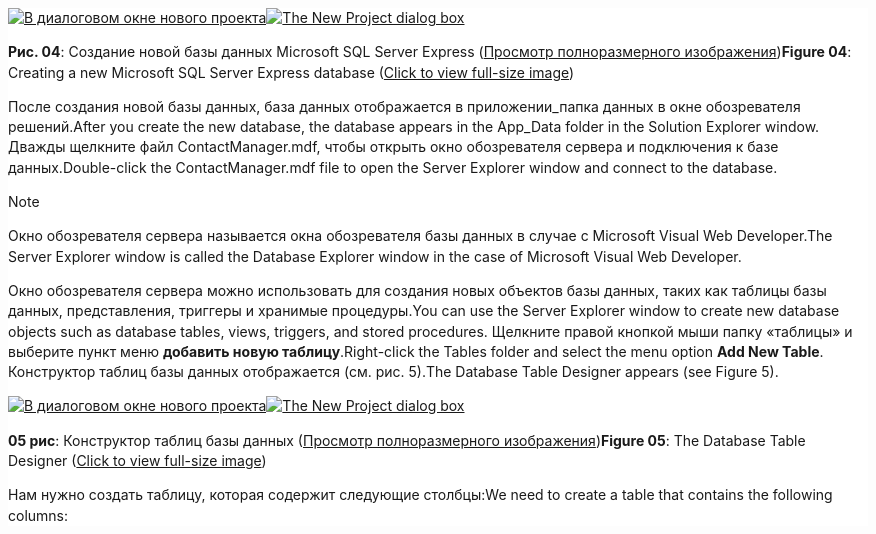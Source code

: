 
<span data-ttu-id="b6d9d-204">[![В диалоговом окне нового проекта](iteration-1-create-the-application-vb/_static/image4.jpg)](iteration-1-create-the-application-vb/_static/image7.png)</span><span class="sxs-lookup"><span data-stu-id="b6d9d-204">[![The New Project dialog box](iteration-1-create-the-application-vb/_static/image4.jpg)](iteration-1-create-the-application-vb/_static/image7.png)</span></span>

<span data-ttu-id="b6d9d-205">**Рис. 04**: Создание новой базы данных Microsoft SQL Server Express ([Просмотр полноразмерного изображения](iteration-1-create-the-application-vb/_static/image8.png))</span><span class="sxs-lookup"><span data-stu-id="b6d9d-205">**Figure 04**: Creating a new Microsoft SQL Server Express database ([Click to view full-size image](iteration-1-create-the-application-vb/_static/image8.png))</span></span>


<span data-ttu-id="b6d9d-206">После создания новой базы данных, база данных отображается в приложении\_папка данных в окне обозревателя решений.</span><span class="sxs-lookup"><span data-stu-id="b6d9d-206">After you create the new database, the database appears in the App\_Data folder in the Solution Explorer window.</span></span> <span data-ttu-id="b6d9d-207">Дважды щелкните файл ContactManager.mdf, чтобы открыть окно обозревателя сервера и подключения к базе данных.</span><span class="sxs-lookup"><span data-stu-id="b6d9d-207">Double-click the ContactManager.mdf file to open the Server Explorer window and connect to the database.</span></span>

> [!NOTE] 
> 
> <span data-ttu-id="b6d9d-208">Окно обозревателя сервера называется окна обозревателя базы данных в случае с Microsoft Visual Web Developer.</span><span class="sxs-lookup"><span data-stu-id="b6d9d-208">The Server Explorer window is called the Database Explorer window in the case of Microsoft Visual Web Developer.</span></span>


<span data-ttu-id="b6d9d-209">Окно обозревателя сервера можно использовать для создания новых объектов базы данных, таких как таблицы базы данных, представления, триггеры и хранимые процедуры.</span><span class="sxs-lookup"><span data-stu-id="b6d9d-209">You can use the Server Explorer window to create new database objects such as database tables, views, triggers, and stored procedures.</span></span> <span data-ttu-id="b6d9d-210">Щелкните правой кнопкой мыши папку «таблицы» и выберите пункт меню **добавить новую таблицу**.</span><span class="sxs-lookup"><span data-stu-id="b6d9d-210">Right-click the Tables folder and select the menu option **Add New Table**.</span></span> <span data-ttu-id="b6d9d-211">Конструктор таблиц базы данных отображается (см. рис. 5).</span><span class="sxs-lookup"><span data-stu-id="b6d9d-211">The Database Table Designer appears (see Figure 5).</span></span>


<span data-ttu-id="b6d9d-212">[![В диалоговом окне нового проекта](iteration-1-create-the-application-vb/_static/image5.jpg)](iteration-1-create-the-application-vb/_static/image9.png)</span><span class="sxs-lookup"><span data-stu-id="b6d9d-212">[![The New Project dialog box](iteration-1-create-the-application-vb/_static/image5.jpg)](iteration-1-create-the-application-vb/_static/image9.png)</span></span>

<span data-ttu-id="b6d9d-213">**05 рис**: Конструктор таблиц базы данных ([Просмотр полноразмерного изображения](iteration-1-create-the-application-vb/_static/image10.png))</span><span class="sxs-lookup"><span data-stu-id="b6d9d-213">**Figure 05**: The Database Table Designer ([Click to view full-size image](iteration-1-create-the-application-vb/_static/image10.png))</span></span>


<span data-ttu-id="b6d9d-214">Нам нужно создать таблицу, которая содержит следующие столбцы:</span><span class="sxs-lookup"><span data-stu-id="b6d9d-214">We need to create a table that contains the following columns:</span></span>
